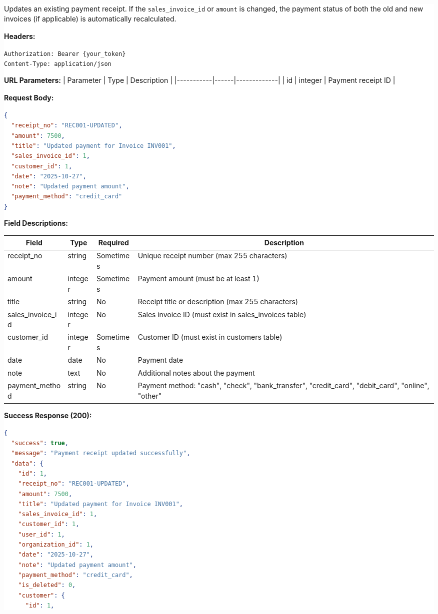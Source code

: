 Updates an existing payment receipt. If the `sales_invoice_id` or `amount` is changed, the payment status of both the old and new invoices (if applicable) is automatically recalculated.

**Headers:**
```
Authorization: Bearer {your_token}
Content-Type: application/json
```

**URL Parameters:**
| Parameter | Type | Description |
|-----------|------|-------------|
| id | integer | Payment receipt ID |

**Request Body:**
```json
{
  "receipt_no": "REC001-UPDATED",
  "amount": 7500,
  "title": "Updated payment for Invoice INV001",
  "sales_invoice_id": 1,
  "customer_id": 1,
  "date": "2025-10-27",
  "note": "Updated payment amount",
  "payment_method": "credit_card"
}
```

**Field Descriptions:**

| Field | Type | Required | Description |
|-------|------|----------|-------------|
| receipt_no | string | Sometimes | Unique receipt number (max 255 characters) |
| amount | integer | Sometimes | Payment amount (must be at least 1) |
| title | string | No | Receipt title or description (max 255 characters) |
| sales_invoice_id | integer | No | Sales invoice ID (must exist in sales_invoices table) |
| customer_id | integer | Sometimes | Customer ID (must exist in customers table) |
| date | date | No | Payment date |
| note | text | No | Additional notes about the payment |
| payment_method | string | No | Payment method: "cash", "check", "bank_transfer", "credit_card", "debit_card", "online", "other" |

**Success Response (200):**
```json
{
  "success": true,
  "message": "Payment receipt updated successfully",
  "data": {
    "id": 1,
    "receipt_no": "REC001-UPDATED",
    "amount": 7500,
    "title": "Updated payment for Invoice INV001",
    "sales_invoice_id": 1,
    "customer_id": 1,
    "user_id": 1,
    "organization_id": 1,
    "date": "2025-10-27",
    "note": "Updated payment amount",
    "payment_method": "credit_card",
    "is_deleted": 0,
    "customer": {
      "id": 1,
```